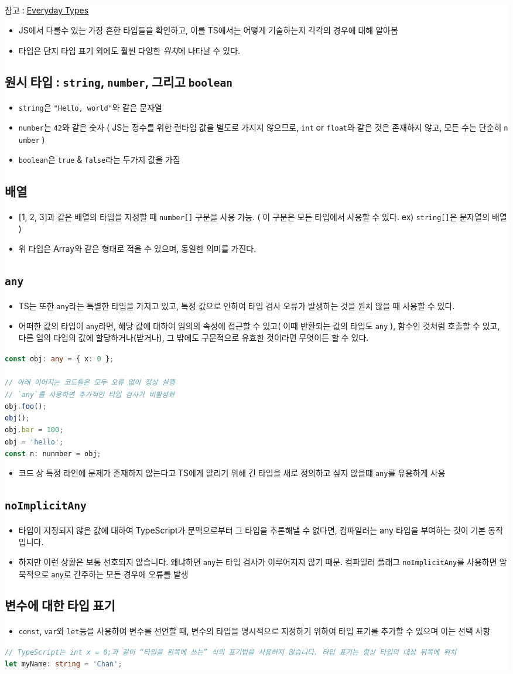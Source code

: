 참고 : [Everyday Types](https://www.typescriptlang.org/docs/handbook/2/everyday-types.html)

- JS에서 다룰수 있는 가장 흔한 타입들을 확인하고, 이를 TS에서는 어떻게 기술하는지 각각의 경우에 대해 알아봄

- 타입은 단지 타입 표기 외에도 훨씬 다양한 *위치*에 나타날 수 있다.

## 원시 타입 : `string`, `number`, 그리고 `boolean`

- `string`은 `"Hello, world"`와 같은 문자열

- `number`는 `42`와 같은 숫자 ( JS는 정수를 위한 런타임 값을 별도로 가지지 않으므로, `int` or `float`와 같은 것은 존재하지 않고, 모든 수는 단순히 `number` )

- `boolean`은 `true` & `false`라는 두가지 값을 가짐

## 배열

- [1, 2, 3]과 같은 배열의 타입을 지정할 때 `number[]` 구문을 사용 가능. ( 이 구문은 모든 타입에서 사용할 수 있다. ex) `string[]`은 문자열의 배열 )

- 위 타입은 Array<number>와 같은 형태로 적을 수 있으며, 동일한 의미를 가진다.

## `any`

- TS는 또한 `any`라는 특별한 타입을 가지고 있고, 특정 값으로 인하여 타입 검사 오류가 발생하는 것을 원치 않을 때 사용할 수 있다.

- 어떠한 값의 타입이 `any`라면, 해당 값에 대하여 임의의 속성에 접근할 수 있고( 이때 반환되는 값의 타입도 `any` ), 함수인 것처럼 호출할 수 있고, 다른 임의 타입의 값에 할당하거나(받거나), 그 밖에도 구문적으로 유효한 것이라면 무엇이든 할 수 있다.

```typescript
const obj: any = { x: 0 };

// 아래 이어지는 코드들은 모두 오류 없이 정상 실행
// `any`를 사용하면 추가적인 타입 검사가 비활성화
obj.foo();
obj();
obj.bar = 100;
obj = 'hello';
const n: nunmber = obj;
```

- 코드 상 특정 라인에 문제가 존재하지 않는다고 TS에게 알리기 위해 긴 타입을 새로 정의하고 싶지 않을떄 `any`를 유용하게 사용

## `noImplicitAny`

- 타입이 지정되지 않은 값에 대하여 TypeScript가 문맥으로부터 그 타입을 추론해낼 수 없다면, 컴파일러는 any 타입을 부여하는 것이 기본 동작입니다.

- 하지만 이런 상황은 보통 선호되지 않습니다. 왜냐하면 `any`는 타입 검사가 이루어지지 않기 때문. 컴파일러 플래그 `noImplicitAny`를 사용하면 암묵적으로 `any`로 간주하는 모든 경우에 오류를 발생

## 변수에 대한 타입 표기

- `const`, `var`와 `let`등을 사용하여 변수를 선언할 때, 변수의 타입을 명시적으로 지정하기 위하여 타입 표기를 추가할 수 있으며 이는 선택 사항

```typescript
// TypeScript는 int x = 0;과 같이 “타입을 왼쪽에 쓰는” 식의 표기법을 사용하지 않습니다. 타입 표기는 항상 타입의 대상 뒤쪽에 위치
let myName: string = 'Chan';
```
